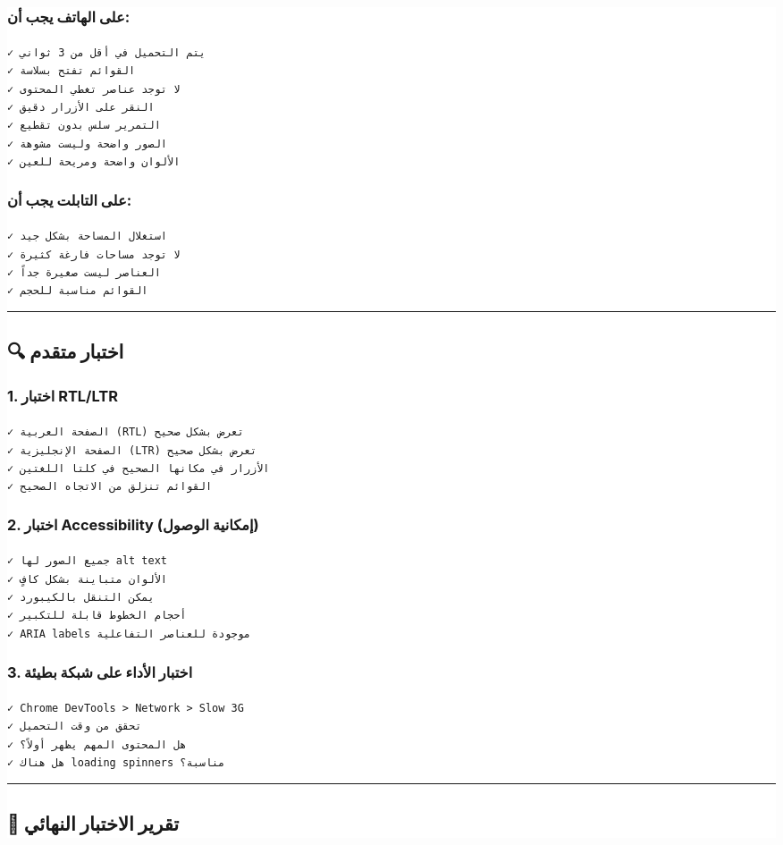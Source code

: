 ### على الهاتف يجب أن:
```
✓ يتم التحميل في أقل من 3 ثواني
✓ القوائم تفتح بسلاسة
✓ لا توجد عناصر تغطي المحتوى
✓ النقر على الأزرار دقيق
✓ التمرير سلس بدون تقطيع
✓ الصور واضحة وليست مشوهة
✓ الألوان واضحة ومريحة للعين
```

### على التابلت يجب أن:
```
✓ استغلال المساحة بشكل جيد
✓ لا توجد مساحات فارغة كثيرة
✓ العناصر ليست صغيرة جداً
✓ القوائم مناسبة للحجم
```

---

## 🔍 اختبار متقدم

### 1. اختبار RTL/LTR
```
✓ الصفحة العربية (RTL) تعرض بشكل صحيح
✓ الصفحة الإنجليزية (LTR) تعرض بشكل صحيح
✓ الأزرار في مكانها الصحيح في كلتا اللغتين
✓ القوائم تنزلق من الاتجاه الصحيح
```

### 2. اختبار Accessibility (إمكانية الوصول)
```
✓ جميع الصور لها alt text
✓ الألوان متباينة بشكل كافٍ
✓ يمكن التنقل بالكيبورد
✓ أحجام الخطوط قابلة للتكبير
✓ ARIA labels موجودة للعناصر التفاعلية
```

### 3. اختبار الأداء على شبكة بطيئة
```
✓ Chrome DevTools > Network > Slow 3G
✓ تحقق من وقت التحميل
✓ هل المحتوى المهم يظهر أولاً؟
✓ هل هناك loading spinners مناسبة؟
```

---

## 📝 تقرير الاختبار النهائي
